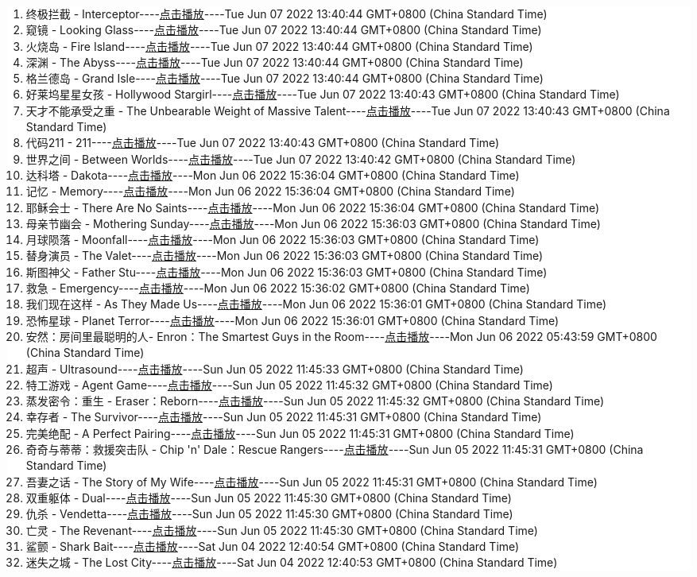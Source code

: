 1. 终极拦截 - Interceptor----[点击播放](https://music.163.com/#/program?id=2505953571)----Tue Jun 07 2022 13:40:44 GMT+0800 (China Standard Time)
1. 窥镜 - Looking Glass----[点击播放](https://music.163.com/#/program?id=2505862931)----Tue Jun 07 2022 13:40:44 GMT+0800 (China Standard Time)
1. 火烧岛 - Fire Island----[点击播放](https://music.163.com/#/program?id=2505894927)----Tue Jun 07 2022 13:40:44 GMT+0800 (China Standard Time)
1. 深渊 - The Abyss----[点击播放](https://music.163.com/#/program?id=2505874950)----Tue Jun 07 2022 13:40:44 GMT+0800 (China Standard Time)
1. 格兰德岛 - Grand Isle----[点击播放](https://music.163.com/#/program?id=2505923838)----Tue Jun 07 2022 13:40:44 GMT+0800 (China Standard Time)
1. 好莱坞星星女孩 - Hollywood Stargirl----[点击播放](https://music.163.com/#/program?id=2505860925)----Tue Jun 07 2022 13:40:43 GMT+0800 (China Standard Time)
1. 天才不能承受之重 - The Unbearable Weight of Massive Talent----[点击播放](https://music.163.com/#/program?id=2505912939)----Tue Jun 07 2022 13:40:43 GMT+0800 (China Standard Time)
1. 代码211 - 211----[点击播放](https://music.163.com/#/program?id=2505874949)----Tue Jun 07 2022 13:40:43 GMT+0800 (China Standard Time)
1. 世界之间 - Between Worlds----[点击播放](https://music.163.com/#/program?id=2505865947)----Tue Jun 07 2022 13:40:42 GMT+0800 (China Standard Time)
1. 达科塔 - Dakota----[点击播放](https://music.163.com/#/program?id=2505908717)----Mon Jun 06 2022 15:36:04 GMT+0800 (China Standard Time)
1. 记忆 - Memory----[点击播放](https://music.163.com/#/program?id=2505859729)----Mon Jun 06 2022 15:36:04 GMT+0800 (China Standard Time)
1. 耶稣会士 - There Are No Saints----[点击播放](https://music.163.com/#/program?id=2505853753)----Mon Jun 06 2022 15:36:04 GMT+0800 (China Standard Time)
1. 母亲节幽会 - Mothering Sunday----[点击播放](https://music.163.com/#/program?id=2505865727)----Mon Jun 06 2022 15:36:03 GMT+0800 (China Standard Time)
1. 月球陨落 - Moonfall----[点击播放](https://music.163.com/#/program?id=2505925667)----Mon Jun 06 2022 15:36:03 GMT+0800 (China Standard Time)
1. 替身演员 - The Valet----[点击播放](https://music.163.com/#/program?id=2505866712)----Mon Jun 06 2022 15:36:03 GMT+0800 (China Standard Time)
1. 斯图神父 - Father Stu----[点击播放](https://music.163.com/#/program?id=2505860746)----Mon Jun 06 2022 15:36:03 GMT+0800 (China Standard Time)
1. 救急 - Emergency----[点击播放](https://music.163.com/#/program?id=2505886730)----Mon Jun 06 2022 15:36:02 GMT+0800 (China Standard Time)
1. 我们现在这样 - As They Made Us----[点击播放](https://music.163.com/#/program?id=2505893675)----Mon Jun 06 2022 15:36:01 GMT+0800 (China Standard Time)
1. 恐怖星球 - Planet Terror----[点击播放](https://music.163.com/#/program?id=2505936621)----Mon Jun 06 2022 15:36:01 GMT+0800 (China Standard Time)
1. 安然：房间里最聪明的人- Enron：The Smartest Guys in the Room----[点击播放](https://music.163.com/#/program?id=2505946561)----Mon Jun 06 2022 05:43:59 GMT+0800 (China Standard Time)
1. 超声 - Ultrasound----[点击播放](https://music.163.com/#/program?id=2505882475)----Sun Jun 05 2022 11:45:33 GMT+0800 (China Standard Time)
1. 特工游戏 - Agent Game----[点击播放](https://music.163.com/#/program?id=2505876466)----Sun Jun 05 2022 11:45:32 GMT+0800 (China Standard Time)
1. 蒸发密令：重生 - Eraser：Reborn----[点击播放](https://music.163.com/#/program?id=2505889451)----Sun Jun 05 2022 11:45:32 GMT+0800 (China Standard Time)
1. 幸存者 - The Survivor----[点击播放](https://music.163.com/#/program?id=2505789423)----Sun Jun 05 2022 11:45:31 GMT+0800 (China Standard Time)
1. 完美绝配 - A Perfect Pairing----[点击播放](https://music.163.com/#/program?id=2505855498)----Sun Jun 05 2022 11:45:31 GMT+0800 (China Standard Time)
1. 奇奇与蒂蒂：救援突击队 - Chip 'n' Dale：Rescue Rangers----[点击播放](https://music.163.com/#/program?id=2505843439)----Sun Jun 05 2022 11:45:31 GMT+0800 (China Standard Time)
1. 吾妻之话 - The Story of My Wife----[点击播放](https://music.163.com/#/program?id=2505866457)----Sun Jun 05 2022 11:45:31 GMT+0800 (China Standard Time)
1. 双重躯体 - Dual----[点击播放](https://music.163.com/#/program?id=2505864487)----Sun Jun 05 2022 11:45:30 GMT+0800 (China Standard Time)
1. 仇杀 - Vendetta----[点击播放](https://music.163.com/#/program?id=2505838423)----Sun Jun 05 2022 11:45:30 GMT+0800 (China Standard Time)
1. 亡灵 - The Revenant----[点击播放](https://music.163.com/#/program?id=2505861488)----Sun Jun 05 2022 11:45:30 GMT+0800 (China Standard Time)
1. 鲨颤 - Shark Bait----[点击播放](https://music.163.com/#/program?id=2505818267)----Sat Jun 04 2022 12:40:54 GMT+0800 (China Standard Time)
1. 迷失之城 - The Lost City----[点击播放](https://music.163.com/#/program?id=2505811210)----Sat Jun 04 2022 12:40:53 GMT+0800 (China Standard Time)